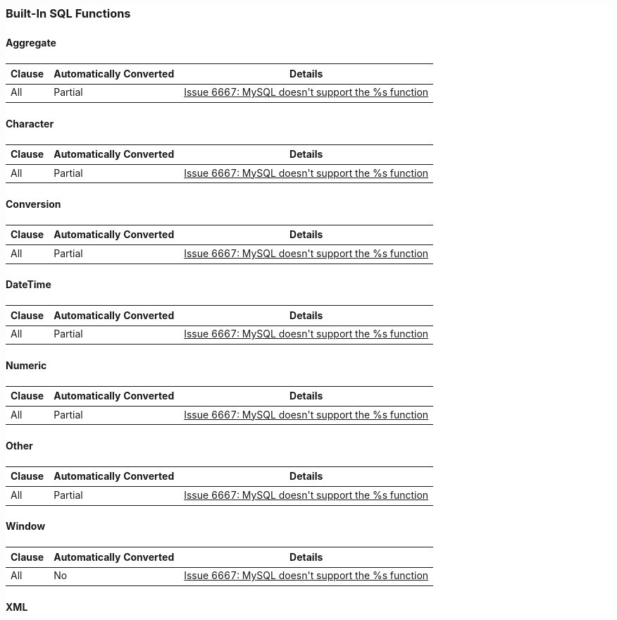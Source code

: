### Built\-In SQL Functions<a name="w3ab1c37c17b7b2"></a>

#### Aggregate<a name="w3ab1c37c17b7b2b2"></a>


| Clause | Automatically Converted | Details | 
| --- | --- | --- | 
|  All  |  Partial  |   [Issue 6667: MySQL doesn't support the %s function](sct-reference-PostgreSQL-MySQL-BUILT-INSQLFUNCTIONS.md#sct-reference-6667)   | 

#### Character<a name="w3ab1c37c17b7b2b4"></a>


| Clause | Automatically Converted | Details | 
| --- | --- | --- | 
| All |  Partial  |   [Issue 6667: MySQL doesn't support the %s function](sct-reference-PostgreSQL-MySQL-BUILT-INSQLFUNCTIONS.md#sct-reference-6667)   | 

#### Conversion<a name="w3ab1c37c17b7b2b6"></a>


| Clause | Automatically Converted | Details | 
| --- | --- | --- | 
|  All  |  Partial  |   [Issue 6667: MySQL doesn't support the %s function](sct-reference-PostgreSQL-MySQL-BUILT-INSQLFUNCTIONS.md#sct-reference-6667)   | 

#### DateTime<a name="w3ab1c37c17b7b2b8"></a>


| Clause | Automatically Converted | Details | 
| --- | --- | --- | 
|  All  |  Partial  |   [Issue 6667: MySQL doesn't support the %s function](sct-reference-PostgreSQL-MySQL-BUILT-INSQLFUNCTIONS.md#sct-reference-6667)   | 

#### Numeric<a name="w3ab1c37c17b7b2c10"></a>


| Clause | Automatically Converted | Details | 
| --- | --- | --- | 
|  All  |  Partial  |   [Issue 6667: MySQL doesn't support the %s function](sct-reference-PostgreSQL-MySQL-BUILT-INSQLFUNCTIONS.md#sct-reference-6667)   | 

#### Other<a name="w3ab1c37c17b7b2c12"></a>


| Clause | Automatically Converted | Details | 
| --- | --- | --- | 
|  All  |  Partial  |   [Issue 6667: MySQL doesn't support the %s function](sct-reference-PostgreSQL-MySQL-BUILT-INSQLFUNCTIONS.md#sct-reference-6667)   | 

#### Window<a name="w3ab1c37c17b7b2c14"></a>


| Clause | Automatically Converted | Details | 
| --- | --- | --- | 
|  All  |  No  |   [Issue 6667: MySQL doesn't support the %s function](sct-reference-PostgreSQL-MySQL-BUILT-INSQLFUNCTIONS.md#sct-reference-6667)   | 

#### XML<a name="w3ab1c37c17b7b2c16"></a>
